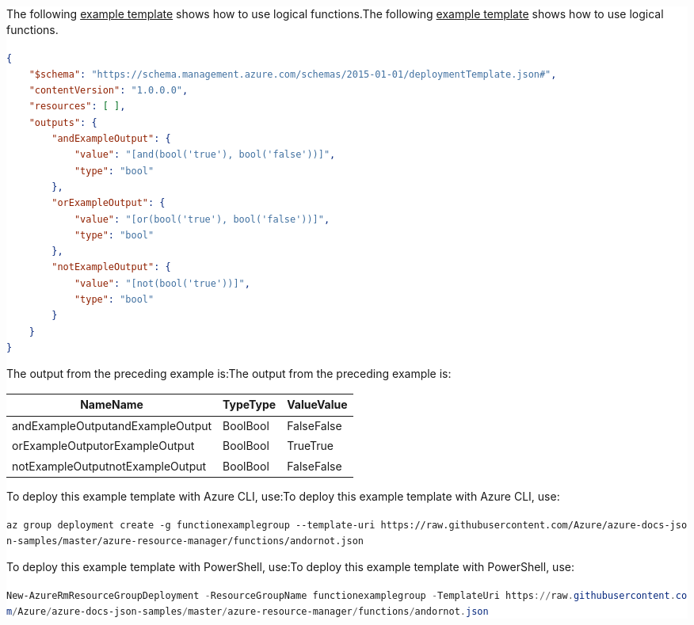 <span data-ttu-id="f020d-230">The following [example template](https://github.com/Azure/azure-docs-json-samples/blob/master/azure-resource-manager/functions/andornot.json) shows how to use logical functions.</span><span class="sxs-lookup"><span data-stu-id="f020d-230">The following [example template](https://github.com/Azure/azure-docs-json-samples/blob/master/azure-resource-manager/functions/andornot.json) shows how to use logical functions.</span></span>

```json
{
    "$schema": "https://schema.management.azure.com/schemas/2015-01-01/deploymentTemplate.json#",
    "contentVersion": "1.0.0.0",
    "resources": [ ],
    "outputs": {
        "andExampleOutput": {
            "value": "[and(bool('true'), bool('false'))]",
            "type": "bool"
        },
        "orExampleOutput": {
            "value": "[or(bool('true'), bool('false'))]",
            "type": "bool"
        },
        "notExampleOutput": {
            "value": "[not(bool('true'))]",
            "type": "bool"
        }
    }
}
```

<span data-ttu-id="f020d-231">The output from the preceding example is:</span><span class="sxs-lookup"><span data-stu-id="f020d-231">The output from the preceding example is:</span></span>

| <span data-ttu-id="f020d-232">Name</span><span class="sxs-lookup"><span data-stu-id="f020d-232">Name</span></span> | <span data-ttu-id="f020d-233">Type</span><span class="sxs-lookup"><span data-stu-id="f020d-233">Type</span></span> | <span data-ttu-id="f020d-234">Value</span><span class="sxs-lookup"><span data-stu-id="f020d-234">Value</span></span> |
| ---- | ---- | ----- |
| <span data-ttu-id="f020d-235">andExampleOutput</span><span class="sxs-lookup"><span data-stu-id="f020d-235">andExampleOutput</span></span> | <span data-ttu-id="f020d-236">Bool</span><span class="sxs-lookup"><span data-stu-id="f020d-236">Bool</span></span> | <span data-ttu-id="f020d-237">False</span><span class="sxs-lookup"><span data-stu-id="f020d-237">False</span></span> |
| <span data-ttu-id="f020d-238">orExampleOutput</span><span class="sxs-lookup"><span data-stu-id="f020d-238">orExampleOutput</span></span> | <span data-ttu-id="f020d-239">Bool</span><span class="sxs-lookup"><span data-stu-id="f020d-239">Bool</span></span> | <span data-ttu-id="f020d-240">True</span><span class="sxs-lookup"><span data-stu-id="f020d-240">True</span></span> |
| <span data-ttu-id="f020d-241">notExampleOutput</span><span class="sxs-lookup"><span data-stu-id="f020d-241">notExampleOutput</span></span> | <span data-ttu-id="f020d-242">Bool</span><span class="sxs-lookup"><span data-stu-id="f020d-242">Bool</span></span> | <span data-ttu-id="f020d-243">False</span><span class="sxs-lookup"><span data-stu-id="f020d-243">False</span></span> |

<span data-ttu-id="f020d-244">To deploy this example template with Azure CLI, use:</span><span class="sxs-lookup"><span data-stu-id="f020d-244">To deploy this example template with Azure CLI, use:</span></span>

```azurecli-interactive
az group deployment create -g functionexamplegroup --template-uri https://raw.githubusercontent.com/Azure/azure-docs-json-samples/master/azure-resource-manager/functions/andornot.json
```

<span data-ttu-id="f020d-245">To deploy this example template with PowerShell, use:</span><span class="sxs-lookup"><span data-stu-id="f020d-245">To deploy this example template with PowerShell, use:</span></span>

```powershell
New-AzureRmResourceGroupDeployment -ResourceGroupName functionexamplegroup -TemplateUri https://raw.githubusercontent.com/Azure/azure-docs-json-samples/master/azure-resource-manager/functions/andornot.json
```

